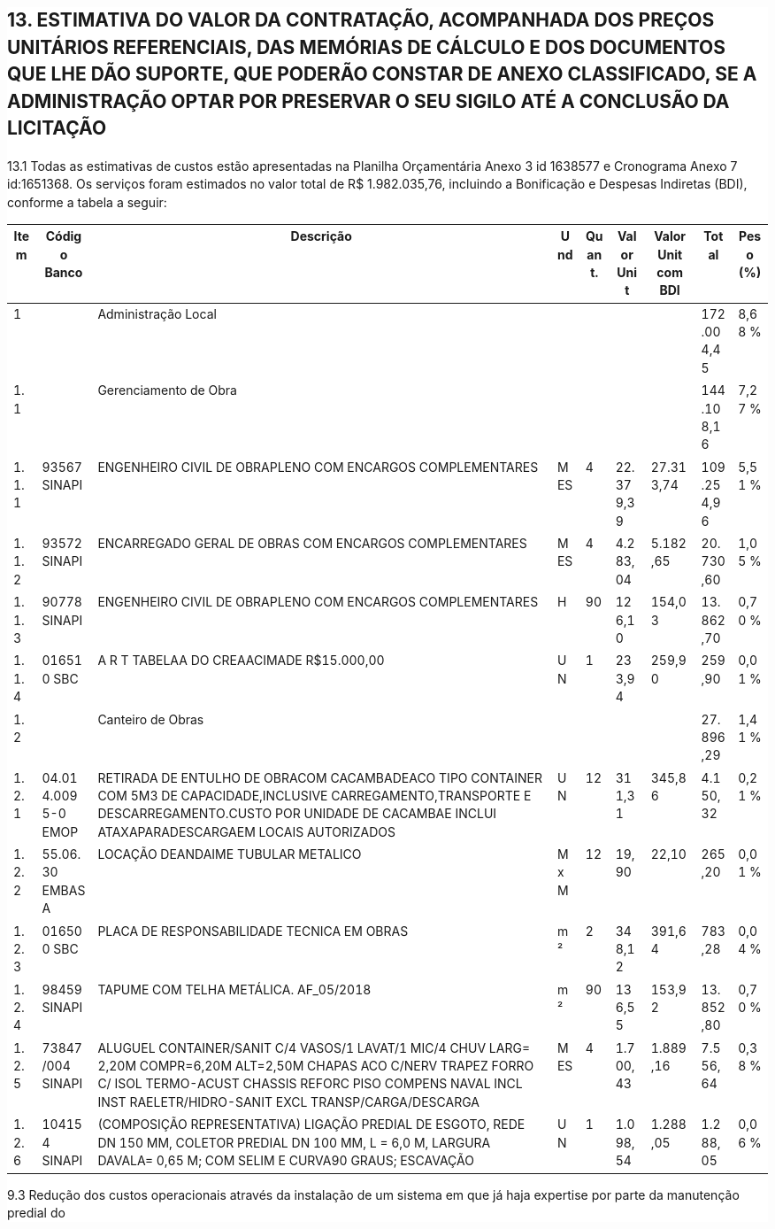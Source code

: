## 13. ESTIMATIVA DO VALOR DA CONTRATAÇÃO, ACOMPANHADA DOS PREÇOS UNITÁRIOS REFERENCIAIS, DAS MEMÓRIAS DE CÁLCULO E DOS DOCUMENTOS QUE LHE DÃO SUPORTE, QUE PODERÃO CONSTAR DE ANEXO CLASSIFICADO, SE A ADMINISTRAÇÃO OPTAR POR PRESERVAR O SEU SIGILO ATÉ A CONCLUSÃO DA LICITAÇÃO

13.1  Todas  as  estimativas  de  custos  estão  apresentadas  na  Planilha  Orçamentária  Anexo  3  id  1638577  e  Cronograma  Anexo  7 id:1651368. Os serviços foram estimados no valor total de  R$ 1.982.035,76, incluindo a Bonificação e Despesas Indiretas (BDI), conforme a tabela a seguir:

| Item   | Código Banco       | Descrição                                                                                                                                                                                                                              | Und   | Quant.   | Valor Unit   | Valor Unit com BDI   | Total      | Peso (%)   |
|--------|--------------------|----------------------------------------------------------------------------------------------------------------------------------------------------------------------------------------------------------------------------------------|-------|----------|--------------|----------------------|------------|------------|
| 1      |                    | Administração Local                                                                                                                                                                                                                    |       |          |              |                      | 172.004,45 | 8,68 %     |
| 1.1    |                    | Gerenciamento de Obra                                                                                                                                                                                                                  |       |          |              |                      | 144.108,16 | 7,27 %     |
| 1.1.1  | 93567 SINAPI       | ENGENHEIRO CIVIL DE OBRAPLENO COM ENCARGOS COMPLEMENTARES                                                                                                                                                                              | MES   | 4        | 22.379,39    | 27.313,74            | 109.254,96 | 5,51 %     |
| 1.1.2  | 93572 SINAPI       | ENCARREGADO GERAL DE OBRAS COM ENCARGOS COMPLEMENTARES                                                                                                                                                                                 | MES   | 4        | 4.283,04     | 5.182,65             | 20.730,60  | 1,05 %     |
| 1.1.3  | 90778 SINAPI       | ENGENHEIRO CIVIL DE OBRAPLENO COM ENCARGOS COMPLEMENTARES                                                                                                                                                                              | H     | 90       | 126,10       | 154,03               | 13.862,70  | 0,70 %     |
| 1.1.4  | 016510 SBC         | A R T TABELAA DO CREAACIMADE R$15.000,00                                                                                                                                                                                               | UN    | 1        | 233,94       | 259,90               | 259,90     | 0,01 %     |
| 1.2    |                    | Canteiro de Obras                                                                                                                                                                                                                      |       |          |              |                      | 27.896,29  | 1,41 %     |
| 1.2.1  | 04.014.0095-0 EMOP | RETIRADA DE ENTULHO DE OBRACOM CACAMBADEACO TIPO CONTAINER COM 5M3 DE CAPACIDADE,INCLUSIVE CARREGAMENTO,TRANSPORTE E DESCARREGAMENTO.CUSTO POR UNIDADE DE CACAMBAE INCLUI ATAXAPARADESCARGAEM LOCAIS AUTORIZADOS                       | UN    | 12       | 311,31       | 345,86               | 4.150,32   | 0,21 %     |
| 1.2.2  | 55.06.30 EMBASA    | LOCAÇÃO DEANDAIME TUBULAR METALICO                                                                                                                                                                                                     | MxM   | 12       | 19,90        | 22,10                | 265,20     | 0,01 %     |
| 1.2.3  | 016500 SBC         | PLACA DE RESPONSABILIDADE TECNICA EM OBRAS                                                                                                                                                                                             | m²    | 2        | 348,12       | 391,64               | 783,28     | 0,04 %     |
| 1.2.4  | 98459 SINAPI       | TAPUME COM TELHA METÁLICA. AF_05/2018                                                                                                                                                                                                  | m²    | 90       | 136,55       | 153,92               | 13.852,80  | 0,70 %     |
| 1.2.5  | 73847/004 SINAPI   | ALUGUEL CONTAINER/SANIT C/4 VASOS/1 LAVAT/1 MIC/4 CHUV LARG= 2,20M COMPR=6,20M ALT=2,50M CHAPAS ACO C/NERV TRAPEZ FORRO C/ ISOL TERMO-ACUST CHASSIS REFORC PISO COMPENS NAVAL INCL INST RAELETR/HIDRO-SANIT EXCL TRANSP/CARGA/DESCARGA | MES   | 4        | 1.700,43     | 1.889,16             | 7.556,64   | 0,38 %     |
| 1.2.6  | 104154 SINAPI      | (COMPOSIÇÃO REPRESENTATIVA) LIGAÇÃO PREDIAL DE ESGOTO, REDE DN 150 MM, COLETOR PREDIAL DN 100 MM, L = 6,0 M, LARGURA DAVALA= 0,65 M; COM SELIM E CURVA90 GRAUS; ESCAVAÇÃO                                                              | UN    | 1        | 1.098,54     | 1.288,05             | 1.288,05   | 0,06 %     |

9.3 Redução dos custos operacionais através da instalação de um sistema em que já haja expertise por parte da manutenção predial do
